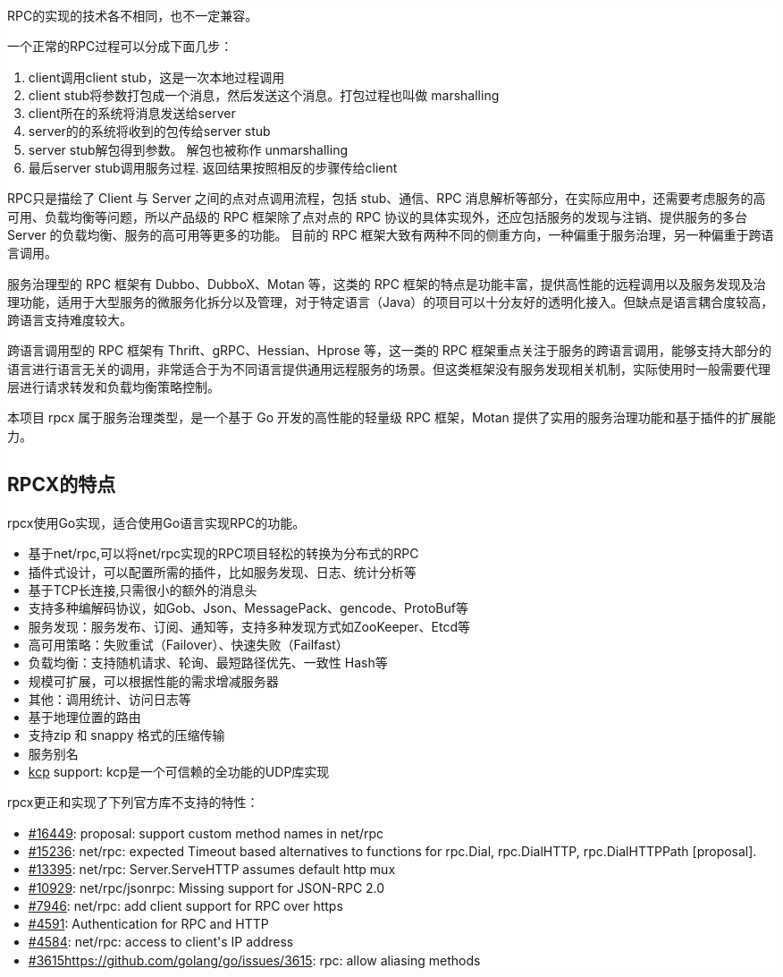 RPC的实现的技术各不相同，也不一定兼容。

一个正常的RPC过程可以分成下面几步：
1. client调用client stub，这是一次本地过程调用
2. client stub将参数打包成一个消息，然后发送这个消息。打包过程也叫做 marshalling
3. client所在的系统将消息发送给server
4. server的的系统将收到的包传给server stub
5. server stub解包得到参数。 解包也被称作 unmarshalling
6. 最后server stub调用服务过程. 返回结果按照相反的步骤传给client



RPC只是描绘了 Client 与 Server 之间的点对点调用流程，包括 stub、通信、RPC 消息解析等部分，在实际应用中，还需要考虑服务的高可用、负载均衡等问题，所以产品级的 RPC 框架除了点对点的 RPC 协议的具体实现外，还应包括服务的发现与注销、提供服务的多台 Server 的负载均衡、服务的高可用等更多的功能。
目前的 RPC 框架大致有两种不同的侧重方向，一种偏重于服务治理，另一种偏重于跨语言调用。

服务治理型的 RPC 框架有 Dubbo、DubboX、Motan 等，这类的 RPC 框架的特点是功能丰富，提供高性能的远程调用以及服务发现及治理功能，适用于大型服务的微服务化拆分以及管理，对于特定语言（Java）的项目可以十分友好的透明化接入。但缺点是语言耦合度较高，跨语言支持难度较大。

跨语言调用型的 RPC 框架有 Thrift、gRPC、Hessian、Hprose 等，这一类的 RPC 框架重点关注于服务的跨语言调用，能够支持大部分的语言进行语言无关的调用，非常适合于为不同语言提供通用远程服务的场景。但这类框架没有服务发现相关机制，实际使用时一般需要代理层进行请求转发和负载均衡策略控制。

本项目 rpcx 属于服务治理类型，是一个基于 Go 开发的高性能的轻量级 RPC 框架，Motan 提供了实用的服务治理功能和基于插件的扩展能力。

## RPCX的特点

rpcx使用Go实现，适合使用Go语言实现RPC的功能。

* 基于net/rpc,可以将net/rpc实现的RPC项目轻松的转换为分布式的RPC
* 插件式设计，可以配置所需的插件，比如服务发现、日志、统计分析等
* 基于TCP长连接,只需很小的额外的消息头
* 支持多种编解码协议，如Gob、Json、MessagePack、gencode、ProtoBuf等
* 服务发现：服务发布、订阅、通知等，支持多种发现方式如ZooKeeper、Etcd等
* 高可用策略：失败重试（Failover）、快速失败（Failfast）
* 负载均衡：支持随机请求、轮询、最短路径优先、一致性 Hash等
* 规模可扩展，可以根据性能的需求增减服务器
* 其他：调用统计、访问日志等
* 基于地理位置的路由
* 支持zip 和 snappy 格式的压缩传输
* 服务别名
* [kcp](https://github.com/xtaci/kcp-go) support: kcp是一个可信赖的全功能的UDP库实现


 rpcx更正和实现了下列官方库不支持的特性：
 
* [#16449](https://github.com/golang/go/issues/16449): proposal: support custom method names in net/rpc
* [#15236](https://github.com/golang/go/issues/15236): net/rpc: expected Timeout based alternatives to functions for rpc.Dial, rpc.DialHTTP, rpc.DialHTTPPath [proposal].
* [#13395](https://github.com/golang/go/issues/13395): net/rpc: Server.ServeHTTP assumes default http mux
* [#10929](https://github.com/golang/go/issues/10929): net/rpc/jsonrpc: Missing support for JSON-RPC 2.0
* [#7946](https://github.com/golang/go/issues/7946): net/rpc: add client support for RPC over https
* [#4591](https://github.com/golang/go/issues/4591): Authentication for RPC and HTTP
* [#4584](https://github.com/golang/go/issues/4584): net/rpc: access to client's IP address
* [#3615]()https://github.com/golang/go/issues/3615: rpc: allow aliasing methods
